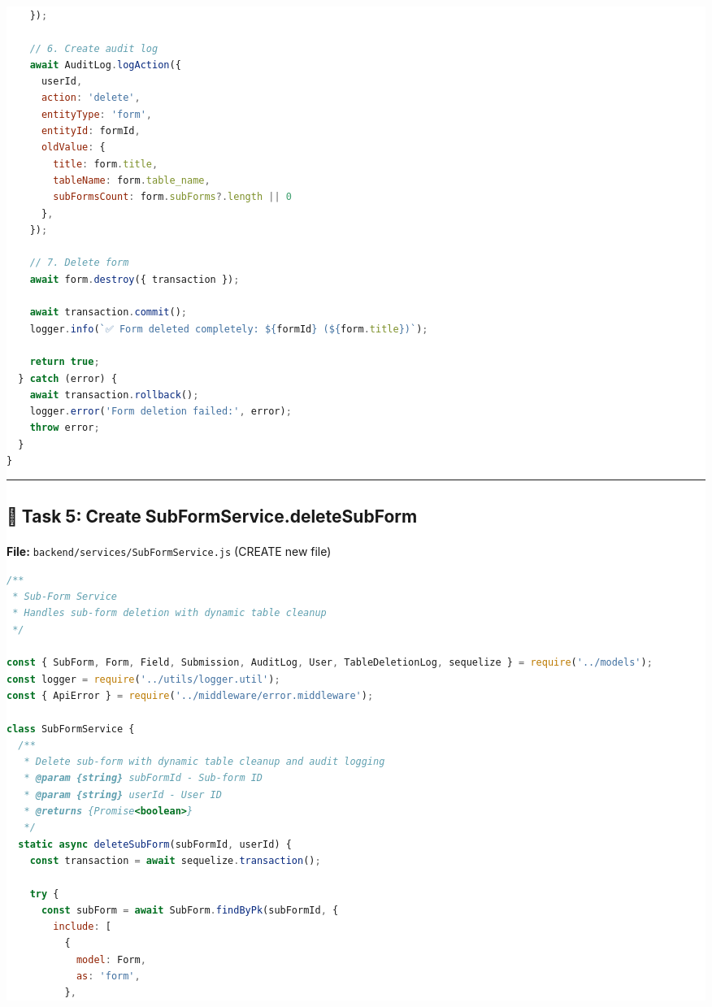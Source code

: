 ```javascript
    });

    // 6. Create audit log
    await AuditLog.logAction({
      userId,
      action: 'delete',
      entityType: 'form',
      entityId: formId,
      oldValue: {
        title: form.title,
        tableName: form.table_name,
        subFormsCount: form.subForms?.length || 0
      },
    });

    // 7. Delete form
    await form.destroy({ transaction });

    await transaction.commit();
    logger.info(`✅ Form deleted completely: ${formId} (${form.title})`);

    return true;
  } catch (error) {
    await transaction.rollback();
    logger.error('Form deletion failed:', error);
    throw error;
  }
}
```

---

## 🔧 Task 5: Create SubFormService.deleteSubForm

**File:** `backend/services/SubFormService.js` (CREATE new file)

```javascript
/**
 * Sub-Form Service
 * Handles sub-form deletion with dynamic table cleanup
 */

const { SubForm, Form, Field, Submission, AuditLog, User, TableDeletionLog, sequelize } = require('../models');
const logger = require('../utils/logger.util');
const { ApiError } = require('../middleware/error.middleware');

class SubFormService {
  /**
   * Delete sub-form with dynamic table cleanup and audit logging
   * @param {string} subFormId - Sub-form ID
   * @param {string} userId - User ID
   * @returns {Promise<boolean>}
   */
  static async deleteSubForm(subFormId, userId) {
    const transaction = await sequelize.transaction();

    try {
      const subForm = await SubForm.findByPk(subFormId, {
        include: [
          {
            model: Form,
            as: 'form',
          },
```